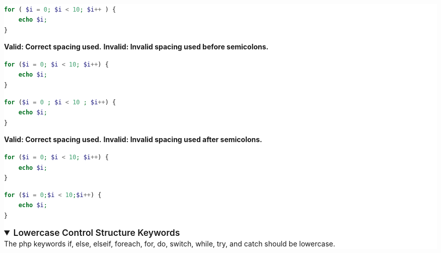 ```php
for ( $i = 0; $i < 10; $i++ ) {
    echo $i;
}
```

</td>
 </tr>
 <tr>
  <th><b>Valid: Correct spacing used.</b></th>
  <th><b>Invalid: Invalid spacing used before semicolons.</b></th>
 </tr>
 <tr>
<td>

```php
for ($i = 0; $i < 10; $i++) {
    echo $i;
}
```

</td>
<td>

```php
for ($i = 0 ; $i < 10 ; $i++) {
    echo $i;
}
```

</td>
 </tr>
 <tr>
  <th><b>Valid: Correct spacing used.</b></th>
  <th><b>Invalid: Invalid spacing used after semicolons.</b></th>
 </tr>
<tr>
<td>

```php
for ($i = 0; $i < 10; $i++) {
    echo $i;
}
```

</td>
<td>

```php
for ($i = 0;$i < 10;$i++) {
    echo $i;
}
```

</td>
 </tr>
</table>
</details><details open id='LowercaseDeclarationStandard'>
<summary style="font-weight:600;font-size:1.25em;line-height:1.3;margin:0">Lowercase Control Structure Keywords</summary>
The php keywords if, else, elseif, foreach, for, do, switch, while, try, and catch should be lowercase.
